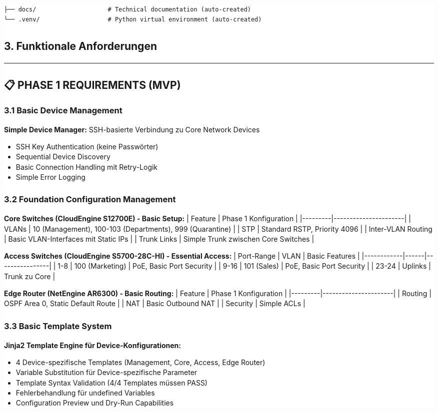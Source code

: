 ```
├── docs/                    # Technical documentation (auto-created)
└── .venv/                   # Python virtual environment (auto-created)
```

## 3. Funktionale Anforderungen

---
## 📋 **PHASE 1 REQUIREMENTS (MVP)**

### 3.1 Basic Device Management  
**Simple Device Manager:** SSH-basierte Verbindung zu Core Network Devices
- SSH Key Authentication (keine Passwörter)
- Sequential Device Discovery  
- Basic Connection Handling mit Retry-Logik
- Simple Error Logging

### 3.2 Foundation Configuration Management

**Core Switches (CloudEngine S12700E) - Basic Setup:**
| Feature | Phase 1 Konfiguration |
|---------|----------------------|
| VLANs | 10 (Management), 100-103 (Departments), 999 (Quarantine) |
| STP | Standard RSTP, Priority 4096 |
| Inter-VLAN Routing | Basic VLAN-Interfaces mit Static IPs |
| Trunk Links | Simple Trunk zwischen Core Switches |

**Access Switches (CloudEngine S5700-28C-HI) - Essential Access:**
| Port-Range | VLAN | Basic Features |
|------------|------|----------------|
| 1-8 | 100 (Marketing) | PoE, Basic Port Security |
| 9-16 | 101 (Sales) | PoE, Basic Port Security |
| 23-24 | Uplinks | Trunk zu Core |

**Edge Router (NetEngine AR6300) - Basic Routing:**
| Feature | Phase 1 Konfiguration |
|---------|----------------------|
| Routing | OSPF Area 0, Static Default Route |
| NAT | Basic Outbound NAT |
| Security | Simple ACLs |

### 3.3 Basic Template System

**Jinja2 Template Engine für Device-Konfigurationen:**
- 4 Device-spezifische Templates (Management, Core, Access, Edge Router)
- Variable Substitution für Device-spezifische Parameter
- Template Syntax Validation (4/4 Templates müssen PASS)
- Fehlerbehandlung für undefined Variables
- Configuration Preview und Dry-Run Capabilities
